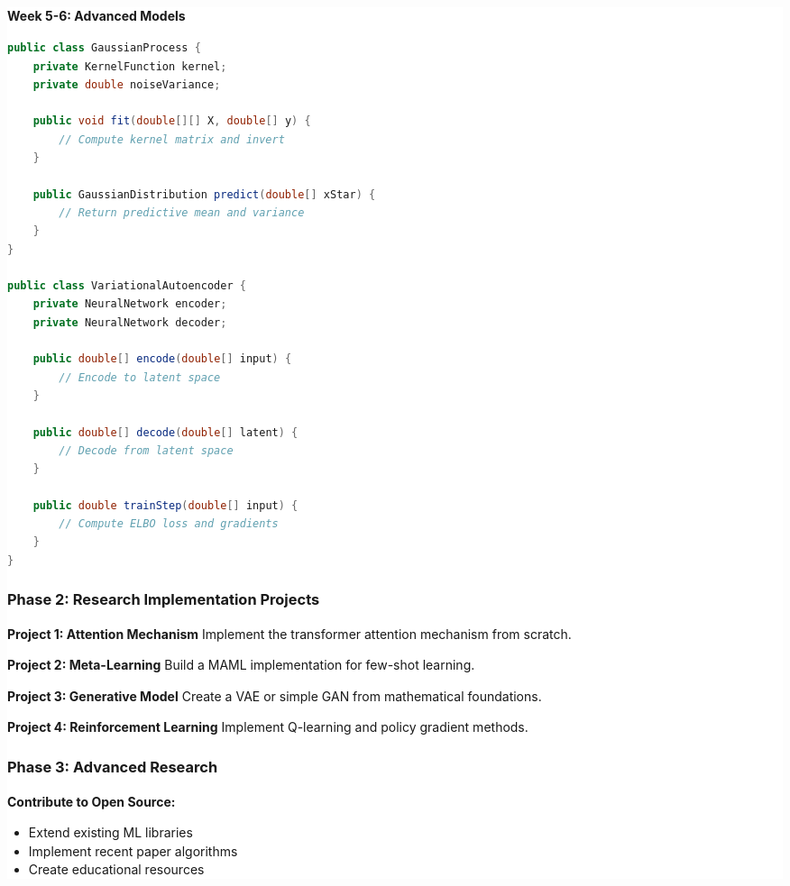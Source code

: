 **Week 5-6: Advanced Models**
```java
public class GaussianProcess {
    private KernelFunction kernel;
    private double noiseVariance;
    
    public void fit(double[][] X, double[] y) {
        // Compute kernel matrix and invert
    }
    
    public GaussianDistribution predict(double[] xStar) {
        // Return predictive mean and variance
    }
}

public class VariationalAutoencoder {
    private NeuralNetwork encoder;
    private NeuralNetwork decoder;
    
    public double[] encode(double[] input) {
        // Encode to latent space
    }
    
    public double[] decode(double[] latent) {
        // Decode from latent space
    }
    
    public double trainStep(double[] input) {
        // Compute ELBO loss and gradients
    }
}
```

### Phase 2: Research Implementation Projects

**Project 1: Attention Mechanism**
Implement the transformer attention mechanism from scratch.

**Project 2: Meta-Learning**
Build a MAML implementation for few-shot learning.

**Project 3: Generative Model**
Create a VAE or simple GAN from mathematical foundations.

**Project 4: Reinforcement Learning**
Implement Q-learning and policy gradient methods.

### Phase 3: Advanced Research

**Contribute to Open Source:**
- Extend existing ML libraries
- Implement recent paper algorithms
- Create educational resources

